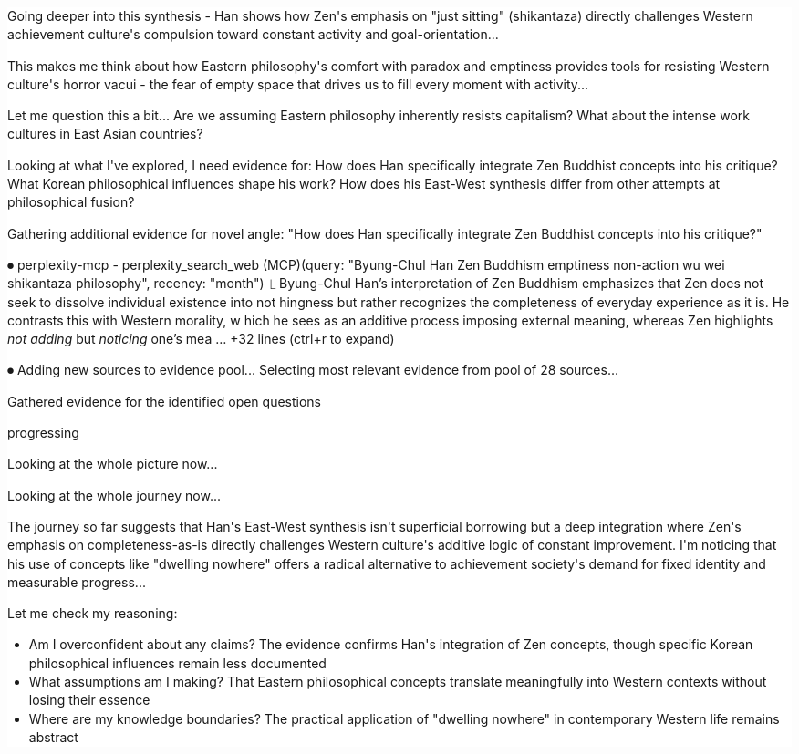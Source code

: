   Going deeper into this synthesis - Han shows how Zen's emphasis on "just sitting" (shikantaza) directly challenges Western
  achievement culture's compulsion toward constant activity and goal-orientation...

  This makes me think about how Eastern philosophy's comfort with paradox and emptiness provides tools for resisting Western
  culture's horror vacui - the fear of empty space that drives us to fill every moment with activity...

  Let me question this a bit... Are we assuming Eastern philosophy inherently resists capitalism? What about the intense work
  cultures in East Asian countries?

  Looking at what I've explored, I need evidence for:
  How does Han specifically integrate Zen Buddhist concepts into his critique? What Korean philosophical influences shape his
  work? How does his East-West synthesis differ from other attempts at philosophical fusion?

  Gathering additional evidence for novel angle: "How does Han specifically integrate Zen Buddhist concepts into his critique?"

⏺ perplexity-mcp - perplexity_search_web (MCP)(query: "Byung-Chul Han Zen Buddhism emptiness non-action wu wei shikantaza
                                              philosophy", recency: "month")
  ⎿ Byung-Chul Han’s interpretation of Zen Buddhism emphasizes that Zen does not seek to dissolve individual existence into not
    hingness but rather recognizes the completeness of everyday experience as it is. He contrasts this with Western morality, w
    hich he sees as an additive process imposing external meaning, whereas Zen highlights *not adding* but *noticing* one’s mea
    … +32 lines (ctrl+r to expand)

⏺ Adding new sources to evidence pool...
  Selecting most relevant evidence from pool of 28 sources...

  Gathered evidence for the identified open questions

  progressing

  Looking at the whole picture now...

  Looking at the whole journey now...

  The journey so far suggests that Han's East-West synthesis isn't superficial borrowing but a deep integration where Zen's
  emphasis on completeness-as-is directly challenges Western culture's additive logic of constant improvement. I'm noticing that
   his use of concepts like "dwelling nowhere" offers a radical alternative to achievement society's demand for fixed identity
  and measurable progress...

  Let me check my reasoning:

- Am I overconfident about any claims? The evidence confirms Han's integration of Zen concepts, though specific Korean
  philosophical influences remain less documented
- What assumptions am I making? That Eastern philosophical concepts translate meaningfully into Western contexts without
  losing their essence
- Where are my knowledge boundaries? The practical application of "dwelling nowhere" in contemporary Western life remains
  abstract
